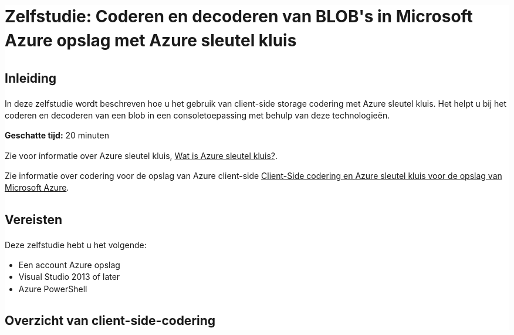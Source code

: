 <properties
    pageTitle="Zelfstudie: Coderen en decoderen van BLOB's in Microsoft Azure opslag met Azure sleutel kluis | Microsoft Azure"
    description="Deze handleiding helpt u bij het coderen en decoderen van een client-side codering gebruiken voor de opslag van Microsoft Azure met Azure sleutel kluis blob."
    services="storage"
    documentationCenter=""
    authors="robinsh"
    manager="carmonm"
    editor="tysonn"/>

<tags
    ms.service="storage"
    ms.devlang="na"
    ms.topic="article"
    ms.tgt_pltfrm="na"
    ms.workload="required"
    ms.date="10/18/2016"
    ms.author="lakasa;robinsh"/>

# <a name="tutorial-encrypt-and-decrypt-blobs-in-microsoft-azure-storage-using-azure-key-vault"></a>Zelfstudie: Coderen en decoderen van BLOB's in Microsoft Azure opslag met Azure sleutel kluis

## <a name="introduction"></a>Inleiding

In deze zelfstudie wordt beschreven hoe u het gebruik van client-side storage codering met Azure sleutel kluis. Het helpt u bij het coderen en decoderen van een blob in een consoletoepassing met behulp van deze technologieën.

**Geschatte tijd:** 20 minuten

Zie voor informatie over Azure sleutel kluis, [Wat is Azure sleutel kluis?](../key-vault/key-vault-whatis.md).

Zie informatie over codering voor de opslag van Azure client-side [Client-Side codering en Azure sleutel kluis voor de opslag van Microsoft Azure](storage-client-side-encryption.md).


## <a name="prerequisites"></a>Vereisten

Deze zelfstudie hebt u het volgende:

- Een account Azure opslag
- Visual Studio 2013 of later
- Azure PowerShell


## <a name="overview-of-client-side-encryption"></a>Overzicht van client-side-codering

